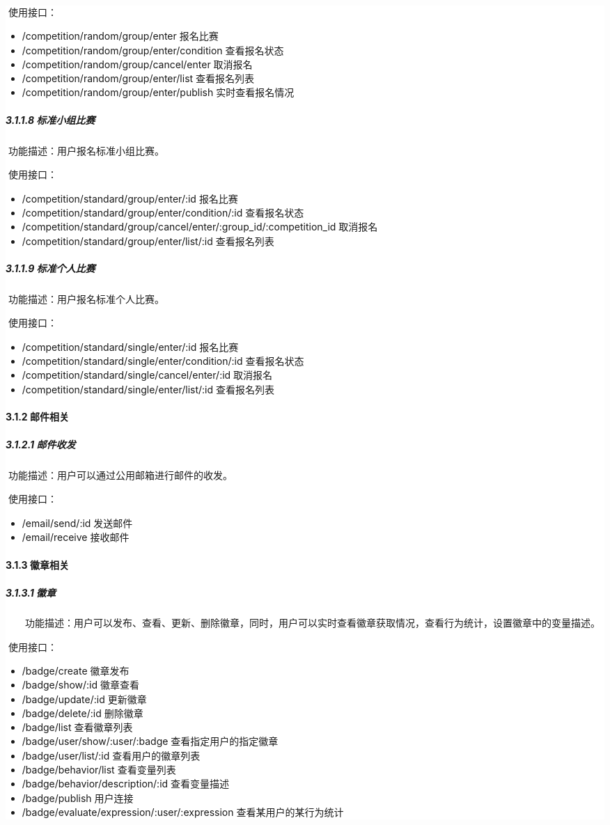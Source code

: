 ​		使用接口：

- /competition/random/group/enter 报名比赛
- /competition/random/group/enter/condition 查看报名状态
- /competition/random/group/cancel/enter 取消报名
- /competition/random/group/enter/list 查看报名列表
- /competition/random/group/enter/publish 实时查看报名情况

##### 3.1.1.8 标准小组比赛

​		功能描述：用户报名标准小组比赛。

​		使用接口：

- /competition/standard/group/enter/:id 报名比赛
- /competition/standard/group/enter/condition/:id 查看报名状态
- /competition/standard/group/cancel/enter/:group_id/:competition_id 取消报名
- /competition/standard/group/enter/list/:id 查看报名列表

##### 3.1.1.9 标准个人比赛

​		功能描述：用户报名标准个人比赛。

​		使用接口：

- /competition/standard/single/enter/:id 报名比赛
- /competition/standard/single/enter/condition/:id 查看报名状态
- /competition/standard/single/cancel/enter/:id 取消报名
- /competition/standard/single/enter/list/:id 查看报名列表

#### 3.1.2 邮件相关

##### 3.1.2.1 邮件收发

​		功能描述：用户可以通过公用邮箱进行邮件的收发。

​		使用接口：

- /email/send/:id 发送邮件
- /email/receive 接收邮件

#### 3.1.3 徽章相关

##### 3.1.3.1 徽章

   功能描述：用户可以发布、查看、更新、删除徽章，同时，用户可以实时查看徽章获取情况，查看行为统计，设置徽章中的变量描述。

​		使用接口：

- /badge/create 徽章发布
- /badge/show/:id 徽章查看
- /badge/update/:id 更新徽章
- /badge/delete/:id 删除徽章
- /badge/list 查看徽章列表
- /badge/user/show/:user/:badge 查看指定用户的指定徽章
- /badge/user/list/:id 查看用户的徽章列表
- /badge/behavior/list 查看变量列表
- /badge/behavior/description/:id 查看变量描述
- /badge/publish 用户连接
- /badge/evaluate/expression/:user/:expression 查看某用户的某行为统计
